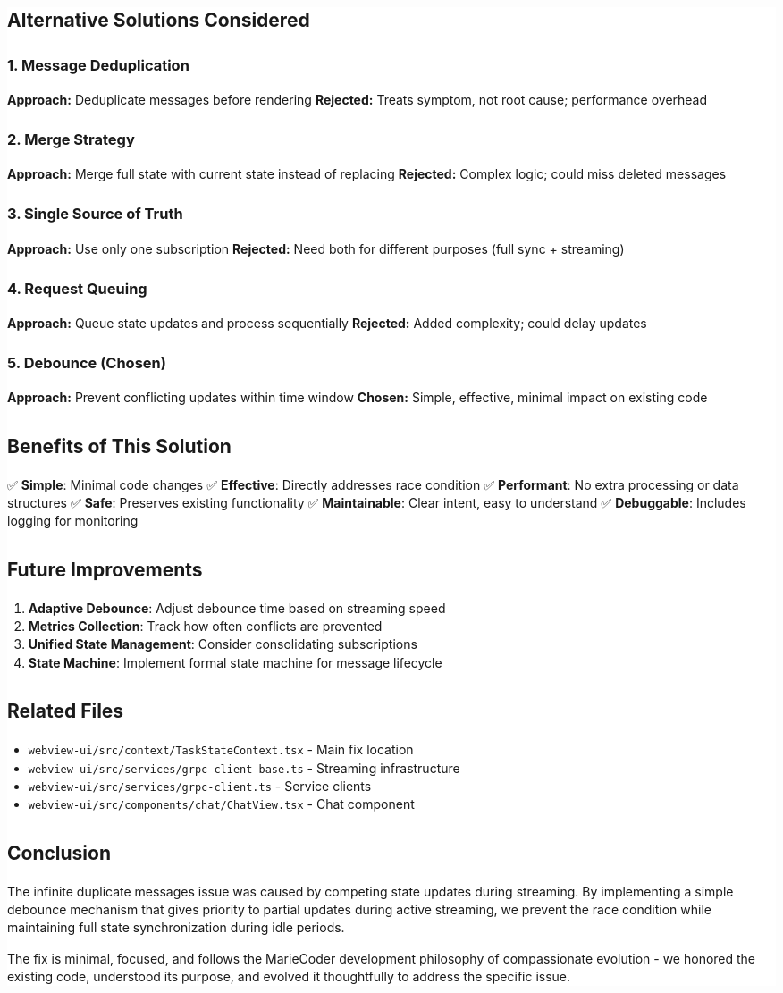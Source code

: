 ## Alternative Solutions Considered

### 1. Message Deduplication
**Approach:** Deduplicate messages before rendering
**Rejected:** Treats symptom, not root cause; performance overhead

### 2. Merge Strategy
**Approach:** Merge full state with current state instead of replacing
**Rejected:** Complex logic; could miss deleted messages

### 3. Single Source of Truth
**Approach:** Use only one subscription
**Rejected:** Need both for different purposes (full sync + streaming)

### 4. Request Queuing
**Approach:** Queue state updates and process sequentially
**Rejected:** Added complexity; could delay updates

### 5. Debounce (Chosen)
**Approach:** Prevent conflicting updates within time window
**Chosen:** Simple, effective, minimal impact on existing code

## Benefits of This Solution

✅ **Simple**: Minimal code changes
✅ **Effective**: Directly addresses race condition
✅ **Performant**: No extra processing or data structures
✅ **Safe**: Preserves existing functionality
✅ **Maintainable**: Clear intent, easy to understand
✅ **Debuggable**: Includes logging for monitoring

## Future Improvements

1. **Adaptive Debounce**: Adjust debounce time based on streaming speed
2. **Metrics Collection**: Track how often conflicts are prevented
3. **Unified State Management**: Consider consolidating subscriptions
4. **State Machine**: Implement formal state machine for message lifecycle

## Related Files

- `webview-ui/src/context/TaskStateContext.tsx` - Main fix location
- `webview-ui/src/services/grpc-client-base.ts` - Streaming infrastructure
- `webview-ui/src/services/grpc-client.ts` - Service clients
- `webview-ui/src/components/chat/ChatView.tsx` - Chat component

## Conclusion

The infinite duplicate messages issue was caused by competing state updates during streaming. By implementing a simple debounce mechanism that gives priority to partial updates during active streaming, we prevent the race condition while maintaining full state synchronization during idle periods.

The fix is minimal, focused, and follows the MarieCoder development philosophy of compassionate evolution - we honored the existing code, understood its purpose, and evolved it thoughtfully to address the specific issue.

